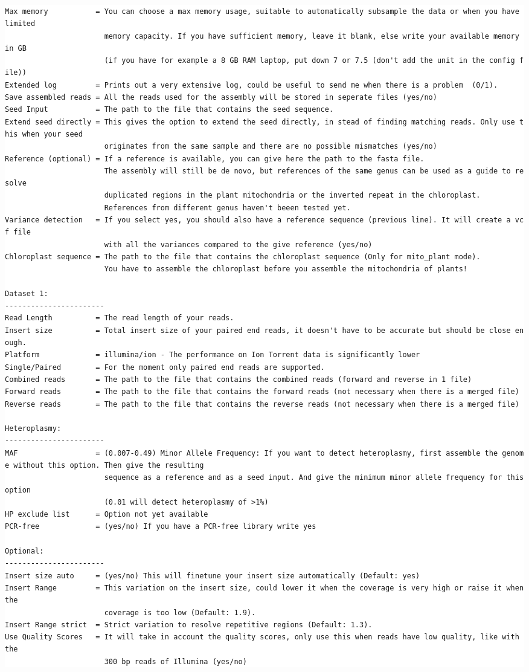 ```{bash, eval = F}
Max memory           = You can choose a max memory usage, suitable to automatically subsample the data or when you have limited                  
                       memory capacity. If you have sufficient memory, leave it blank, else write your available memory in GB
                       (if you have for example a 8 GB RAM laptop, put down 7 or 7.5 (don't add the unit in the config file))
Extended log         = Prints out a very extensive log, could be useful to send me when there is a problem  (0/1).
Save assembled reads = All the reads used for the assembly will be stored in seperate files (yes/no)
Seed Input           = The path to the file that contains the seed sequence.
Extend seed directly = This gives the option to extend the seed directly, in stead of finding matching reads. Only use this when your seed
                       originates from the same sample and there are no possible mismatches (yes/no)
Reference (optional) = If a reference is available, you can give here the path to the fasta file.
                       The assembly will still be de novo, but references of the same genus can be used as a guide to resolve
                       duplicated regions in the plant mitochondria or the inverted repeat in the chloroplast.
                       References from different genus haven't beeen tested yet.
Variance detection   = If you select yes, you should also have a reference sequence (previous line). It will create a vcf file
                       with all the variances compared to the give reference (yes/no)
Chloroplast sequence = The path to the file that contains the chloroplast sequence (Only for mito_plant mode).
                       You have to assemble the chloroplast before you assemble the mitochondria of plants!

Dataset 1:
-----------------------
Read Length          = The read length of your reads.
Insert size          = Total insert size of your paired end reads, it doesn't have to be accurate but should be close enough.
Platform             = illumina/ion - The performance on Ion Torrent data is significantly lower
Single/Paired        = For the moment only paired end reads are supported.
Combined reads       = The path to the file that contains the combined reads (forward and reverse in 1 file)
Forward reads        = The path to the file that contains the forward reads (not necessary when there is a merged file)
Reverse reads        = The path to the file that contains the reverse reads (not necessary when there is a merged file)

Heteroplasmy:
-----------------------
MAF                  = (0.007-0.49) Minor Allele Frequency: If you want to detect heteroplasmy, first assemble the genome without this option. Then give the resulting
                       sequence as a reference and as a seed input. And give the minimum minor allele frequency for this option
                       (0.01 will detect heteroplasmy of >1%)
HP exclude list      = Option not yet available
PCR-free             = (yes/no) If you have a PCR-free library write yes

Optional:
-----------------------
Insert size auto     = (yes/no) This will finetune your insert size automatically (Default: yes)
Insert Range         = This variation on the insert size, could lower it when the coverage is very high or raise it when the
                       coverage is too low (Default: 1.9).
Insert Range strict  = Strict variation to resolve repetitive regions (Default: 1.3).
Use Quality Scores   = It will take in account the quality scores, only use this when reads have low quality, like with the
                       300 bp reads of Illumina (yes/no)
```